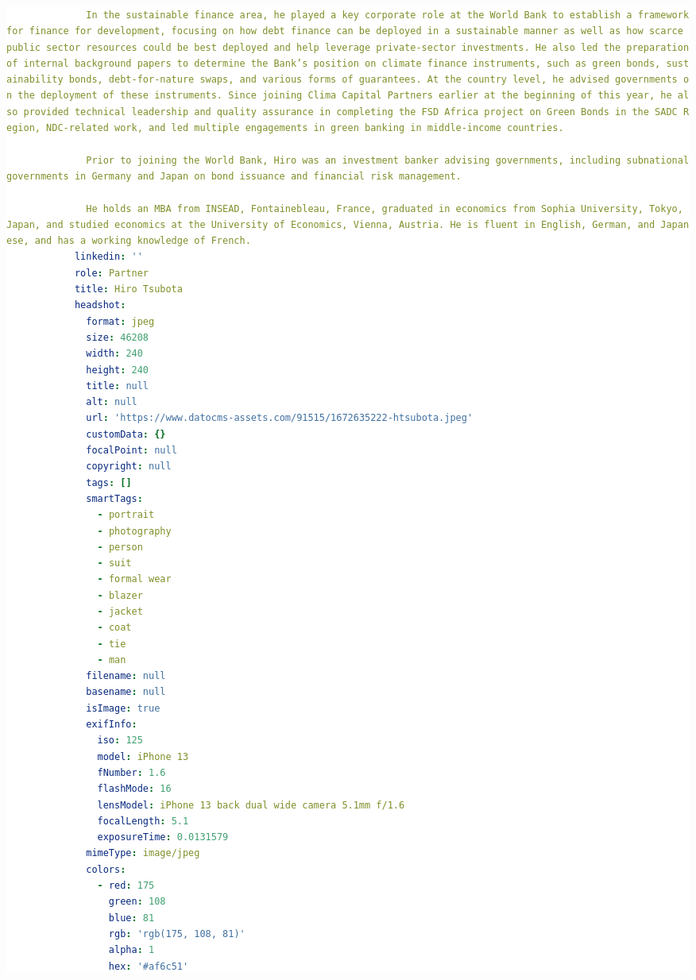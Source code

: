 ```yaml
              In the sustainable finance area, he played a key corporate role at the World Bank to establish a framework for finance for development, focusing on how debt finance can be deployed in a sustainable manner as well as how scarce public sector resources could be best deployed and help leverage private-sector investments. He also led the preparation of internal background papers to determine the Bank’s position on climate finance instruments, such as green bonds, sustainability bonds, debt-for-nature swaps, and various forms of guarantees. At the country level, he advised governments on the deployment of these instruments. Since joining Clima Capital Partners earlier at the beginning of this year, he also provided technical leadership and quality assurance in completing the FSD Africa project on Green Bonds in the SADC Region, NDC-related work, and led multiple engagements in green banking in middle-income countries.

              Prior to joining the World Bank, Hiro was an investment banker advising governments, including subnational governments in Germany and Japan on bond issuance and financial risk management.

              He holds an MBA from INSEAD, Fontainebleau, France, graduated in economics from Sophia University, Tokyo, Japan, and studied economics at the University of Economics, Vienna, Austria. He is fluent in English, German, and Japanese, and has a working knowledge of French.
            linkedin: ''
            role: Partner
            title: Hiro Tsubota
            headshot:
              format: jpeg
              size: 46208
              width: 240
              height: 240
              title: null
              alt: null
              url: 'https://www.datocms-assets.com/91515/1672635222-htsubota.jpeg'
              customData: {}
              focalPoint: null
              copyright: null
              tags: []
              smartTags:
                - portrait
                - photography
                - person
                - suit
                - formal wear
                - blazer
                - jacket
                - coat
                - tie
                - man
              filename: null
              basename: null
              isImage: true
              exifInfo:
                iso: 125
                model: iPhone 13
                fNumber: 1.6
                flashMode: 16
                lensModel: iPhone 13 back dual wide camera 5.1mm f/1.6
                focalLength: 5.1
                exposureTime: 0.0131579
              mimeType: image/jpeg
              colors:
                - red: 175
                  green: 108
                  blue: 81
                  rgb: 'rgb(175, 108, 81)'
                  alpha: 1
                  hex: '#af6c51'
```